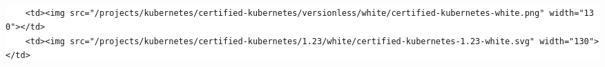         <td><img src="/projects/kubernetes/certified-kubernetes/versionless/white/certified-kubernetes-white.png" width="130"></td>
        <td><img src="/projects/kubernetes/certified-kubernetes/1.23/white/certified-kubernetes-1.23-white.svg" width="130"></td>